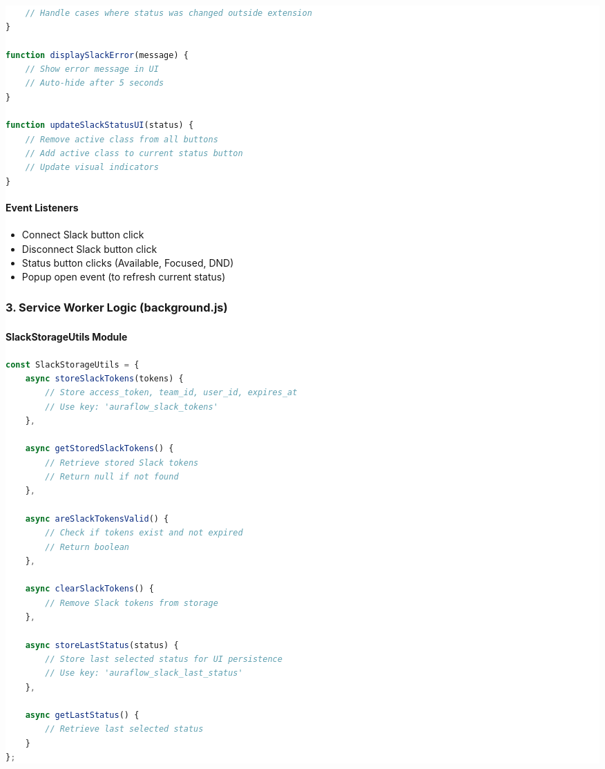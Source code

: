 ```javascript
    // Handle cases where status was changed outside extension
}

function displaySlackError(message) {
    // Show error message in UI
    // Auto-hide after 5 seconds
}

function updateSlackStatusUI(status) {
    // Remove active class from all buttons
    // Add active class to current status button
    // Update visual indicators
}
```

#### Event Listeners
- Connect Slack button click
- Disconnect Slack button click
- Status button clicks (Available, Focused, DND)
- Popup open event (to refresh current status)

### 3. Service Worker Logic (background.js)

#### SlackStorageUtils Module

```javascript
const SlackStorageUtils = {
    async storeSlackTokens(tokens) {
        // Store access_token, team_id, user_id, expires_at
        // Use key: 'auraflow_slack_tokens'
    },
    
    async getStoredSlackTokens() {
        // Retrieve stored Slack tokens
        // Return null if not found
    },
    
    async areSlackTokensValid() {
        // Check if tokens exist and not expired
        // Return boolean
    },
    
    async clearSlackTokens() {
        // Remove Slack tokens from storage
    },
    
    async storeLastStatus(status) {
        // Store last selected status for UI persistence
        // Use key: 'auraflow_slack_last_status'
    },
    
    async getLastStatus() {
        // Retrieve last selected status
    }
};
```
